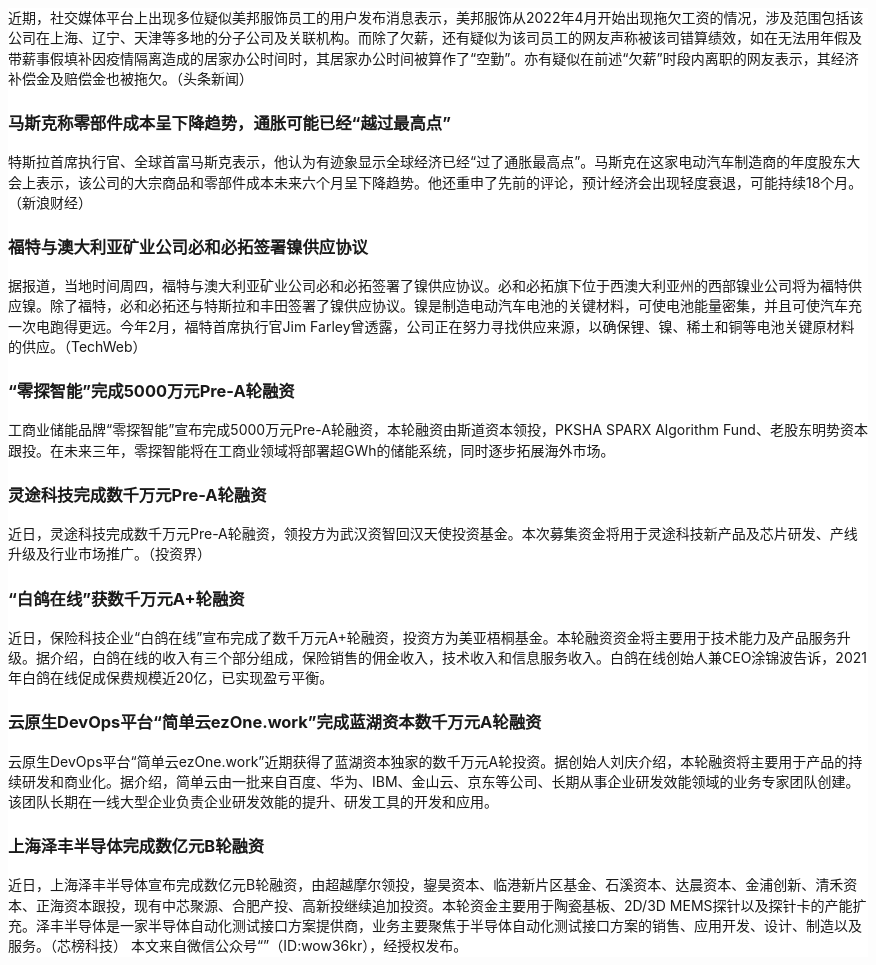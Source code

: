 近期，社交媒体平台上出现多位疑似美邦服饰员工的用户发布消息表示，美邦服饰从2022年4月开始出现拖欠工资的情况，涉及范围包括该公司在上海、辽宁、天津等多地的分子公司及关联机构。而除了欠薪，还有疑似为该司员工的网友声称被该司错算绩效，如在无法用年假及带薪事假填补因疫情隔离造成的居家办公时间时，其居家办公时间被算作了“空勤”。亦有疑似在前述“欠薪”时段内离职的网友表示，其经济补偿金及赔偿金也被拖欠。（头条新闻）
### 马斯克称零部件成本呈下降趋势，通胀可能已经“越过最高点”
特斯拉首席执行官、全球首富马斯克表示，他认为有迹象显示全球经济已经“过了通胀最高点”。马斯克在这家电动汽车制造商的年度股东大会上表示，该公司的大宗商品和零部件成本未来六个月呈下降趋势。他还重申了先前的评论，预计经济会出现轻度衰退，可能持续18个月。（新浪财经）
### 福特与澳大利亚矿业公司必和必拓签署镍供应协议
据报道，当地时间周四，福特与澳大利亚矿业公司必和必拓签署了镍供应协议。必和必拓旗下位于西澳大利亚州的西部镍业公司将为福特供应镍。除了福特，必和必拓还与特斯拉和丰田签署了镍供应协议。镍是制造电动汽车电池的关键材料，可使电池能量密集，并且可使汽车充一次电跑得更远。今年2月，福特首席执行官Jim Farley曾透露，公司正在努力寻找供应来源，以确保锂、镍、稀土和铜等电池关键原材料的供应。（TechWeb）
### “零探智能”完成5000万元Pre-A轮融资
工商业储能品牌“零探智能”宣布完成5000万元Pre-A轮融资，本轮融资由斯道资本领投，PKSHA SPARX Algorithm Fund、老股东明势资本跟投。在未来三年，零探智能将在工商业领域将部署超GWh的储能系统，同时逐步拓展海外市场。
### 灵途科技完成数千万元Pre-A轮融资
近日，灵途科技完成数千万元Pre-A轮融资，领投方为武汉资智回汉天使投资基金。本次募集资金将用于灵途科技新产品及芯片研发、产线升级及行业市场推广。（投资界）
### “白鸽在线”获数千万元A+轮融资
近日，保险科技企业“白鸽在线”宣布完成了数千万元A+轮融资，投资方为美亚梧桐基金。本轮融资资金将主要用于技术能力及产品服务升级。据介绍，白鸽在线的收入有三个部分组成，保险销售的佣金收入，技术收入和信息服务收入。白鸽在线创始人兼CEO涂锦波告诉，2021年白鸽在线促成保费规模近20亿，已实现盈亏平衡。
### 云原生DevOps平台“简单云ezOne.work”完成蓝湖资本数千万元A轮融资
云原生DevOps平台“简单云ezOne.work”近期获得了蓝湖资本独家的数千万元A轮投资。据创始人刘庆介绍，本轮融资将主要用于产品的持续研发和商业化。据介绍，简单云由一批来自百度、华为、IBM、金山云、京东等公司、长期从事企业研发效能领域的业务专家团队创建。该团队长期在一线大型企业负责企业研发效能的提升、研发工具的开发和应用。
### 上海泽丰半导体完成数亿元B轮融资
近日，上海泽丰半导体宣布完成数亿元B轮融资，由超越摩尔领投，鋆昊资本、临港新片区基金、石溪资本、达晨资本、金浦创新、清禾资本、正海资本跟投，现有中芯聚源、合肥产投、高新投继续追加投资。本轮资金主要用于陶瓷基板、2D/3D MEMS探针以及探针卡的产能扩充。泽丰半导体是一家半导体自动化测试接口方案提供商，业务主要聚焦于半导体自动化测试接口方案的销售、应用开发、设计、制造以及服务。（芯榜科技）
本文来自微信公众号“”（ID:wow36kr），经授权发布。
